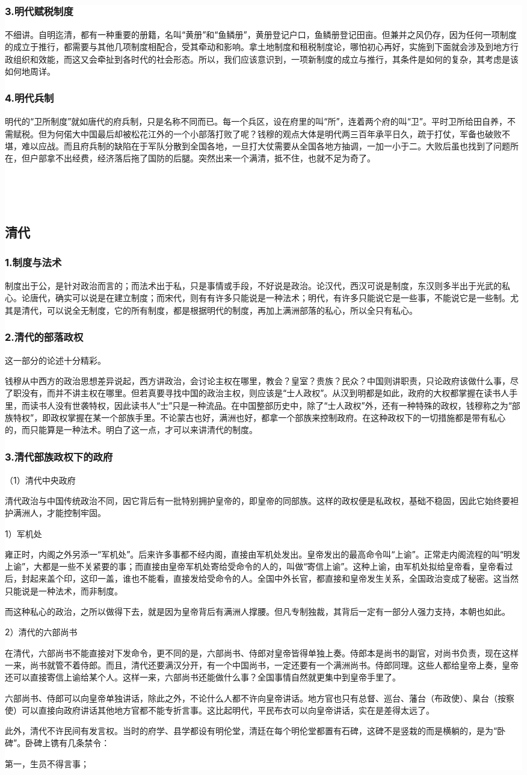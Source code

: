 ### 3.明代赋税制度 ###

不细讲。自明迄清，都有一种重要的册籍，名叫“黄册”和“鱼鳞册”，黄册登记户口，鱼鳞册登记田亩。但兼并之风仍存，因为任何一项制度的成立于推行，都需要与其他几项制度相配合，受其牵动和影响。拿土地制度和租税制度论，哪怕初心再好，实施到下面就会涉及到地方行政组织和效能，而这又会牵扯到各时代的社会形态。所以，我们应该意识到，一项新制度的成立与推行，其条件是如何的复杂，其考虑是该如何地周详。

### 4.明代兵制 ###

明代的“卫所制度”就如唐代的府兵制，只是名称不同而已。每一个兵区，设在府里的叫“所”，连着两个府的叫“卫”。平时卫所给田自养，不需赋税。但为何偌大中国最后却被松花江外的一个小部落打败了呢？钱穆的观点大体是明代两三百年承平日久，疏于打仗，军备也破败不堪，难以应战。而且府兵制的缺陷在于军队分散到全国各地，一旦打大仗需要从全国各地方抽调，一加一小于二。大败后虽也找到了问题所在，但户部拿不出经费，经济落后拖了国防的后腿。突然出来一个满清，抵不住，也就不足为奇了。

​

​



## 清代 ##
### 1.制度与法术 ###

制度出于公，是针对政治而言的；而法术出于私，只是事情或手段，不好说是政治。论汉代，西汉可说是制度，东汉则多半出于光武的私心。论唐代，确实可以说是在建立制度；而宋代，则有有许多只能说是一种法术；明代，有许多只能说它是一些事，不能说它是一些制。尤其是清代，可以说全无制度，它的所有制度，都是根据明代的制度，再加上满洲部落的私心，所以全只有私心。

### 2.清代的部落政权 ###

这一部分的论述十分精彩。

钱穆从中西方的政治思想差异说起，西方讲政治，会讨论主权在哪里，教会？皇室？贵族？民众？中国则讲职责，只论政府该做什么事，尽了职没有，而并不讲主权在哪里。但若真要寻找中国的政治主权，则应该是“士人政权”。从汉到明都是如此，政府的大权都掌握在读书人手里，而读书人没有世袭特权，因此读书人“士”只是一种流品。在中国整部历史中，除了“士人政权”外，还有一种特殊的政权，钱穆称之为“部族特权”，即政权掌握在某一个部族手里。不论蒙古也好，满洲也好，都拿一个部族来控制政府。在这种政权下的一切措施都是带有私心的，而只能算是一种法术。明白了这一点，才可以来讲清代的制度。

### 3.清代部族政权下的政府 ###

（1）清代中央政府

清代政治与中国传统政治不同，因它背后有一批特别拥护皇帝的，即皇帝的同部族。这样的政权便是私政权，基础不稳固，因此它始终要袒护满洲人，才能控制牢固。

1）军机处

雍正时，内阁之外另添一“军机处”。后来许多事都不经内阁，直接由军机处发出。皇帝发出的最高命令叫“上谕”。正常走内阁流程的叫“明发上谕”，大都是一些不关紧要的事；而直接由皇帝军机处寄给受命令的人的，叫做“寄信上谕”。这种上谕，由军机处拟给皇帝看，皇帝看过后，封起来盖个印，这印一盖，谁也不能看，直接发给受命令的人。全国中外长官，都直接和皇帝发生关系，全国政治变成了秘密。这当然只能说是一种法术，而非制度。

而这种私心的政治，之所以做得下去，就是因为皇帝背后有满洲人撑腰。但凡专制独裁，其背后一定有一部分人强力支持，本朝也如此。

2）清代的六部尚书

在清代，六部尚书不能直接对下发命令，更不同的是，六部尚书、侍郎对皇帝皆得单独上奏。侍郎本是尚书的副官，对尚书负责，现在这样一来，尚书就管不着侍郎。而且，清代还要满汉分开，有一个中国尚书，一定还要有一个满洲尚书。侍郎同理。这些人都给皇帝上奏，皇帝还可以直接寄信上谕给某个人。这样一来，六部尚书还能做什么事？全国事情自然就更集中到皇帝手里了。

六部尚书、侍郎可以向皇帝单独讲话，除此之外，不论什么人都不许向皇帝讲话。地方官也只有总督、巡台、藩台（布政使）、臬台（按察使）可以直接向政府讲话其他地方官都不能专折言事。这比起明代，平民布衣可以向皇帝讲话，实在是差得太远了。

此外，清代不许民间有发言权。当时的府学、县学都设有明伦堂，清廷在每个明伦堂都置有石碑，这碑不是竖栽的而是横躺的，是为“卧碑”。卧碑上镌有几条禁令：

第一，生员不得言事；
